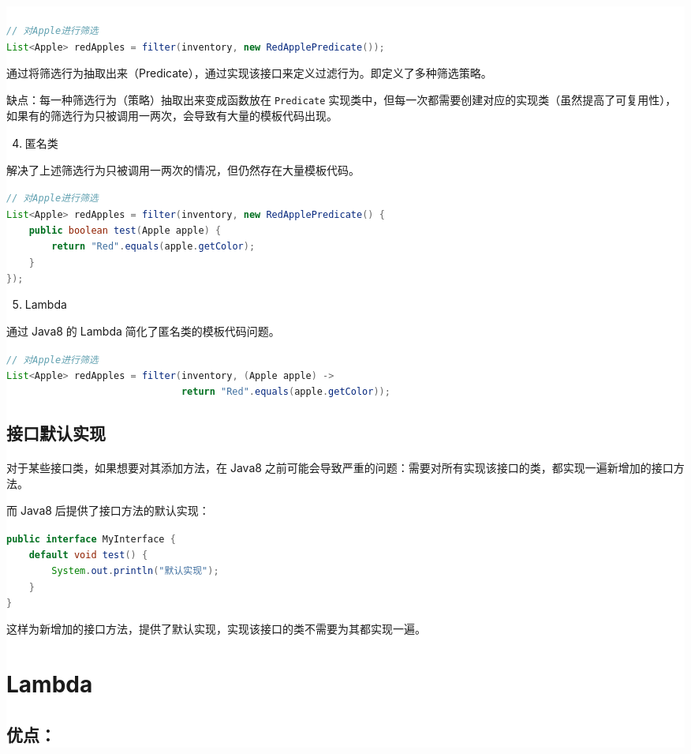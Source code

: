 ```java
            
// 对Apple进行筛选
List<Apple> redApples = filter(inventory, new RedApplePredicate());
```

通过将筛选行为抽取出来（Predicate），通过实现该接口来定义过滤行为。即定义了多种筛选策略。

缺点：每一种筛选行为（策略）抽取出来变成函数放在 `Predicate` 实现类中，但每一次都需要创建对应的实现类（虽然提高了可复用性），如果有的筛选行为只被调用一两次，会导致有大量的模板代码出现。



4. 匿名类

解决了上述筛选行为只被调用一两次的情况，但仍然存在大量模板代码。

```java
// 对Apple进行筛选
List<Apple> redApples = filter(inventory, new RedApplePredicate() {
    public boolean test(Apple apple) {
        return "Red".equals(apple.getColor);
    }
});
```



5. Lambda

通过 Java8 的 Lambda 简化了匿名类的模板代码问题。

```java
// 对Apple进行筛选
List<Apple> redApples = filter(inventory, (Apple apple) -> 
                               return "Red".equals(apple.getColor));
```



## 接口默认实现

对于某些接口类，如果想要对其添加方法，在 Java8 之前可能会导致严重的问题：需要对所有实现该接口的类，都实现一遍新增加的接口方法。

而 Java8 后提供了接口方法的默认实现：

```java
public interface MyInterface {
    default void test() {
        System.out.println("默认实现");
    }
}
```

这样为新增加的接口方法，提供了默认实现，实现该接口的类不需要为其都实现一遍。



# Lambda

## 优点：
